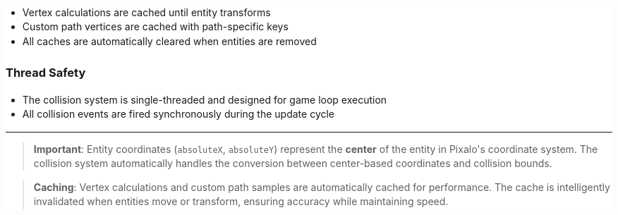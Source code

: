 - Vertex calculations are cached until entity transforms
- Custom path vertices are cached with path-specific keys
- All caches are automatically cleared when entities are removed

### **Thread Safety**

- The collision system is single-threaded and designed for game loop execution
- All collision events are fired synchronously during the update cycle

---

> **Important**: Entity coordinates (`absoluteX`, `absoluteY`) represent the **center** of the entity in Pixalo's
> coordinate system. The collision system automatically handles the conversion between center-based coordinates and
> collision bounds.

> **Caching**: Vertex calculations and custom path samples are automatically cached for performance. The cache is
> intelligently invalidated when entities move or transform, ensuring accuracy while maintaining speed.